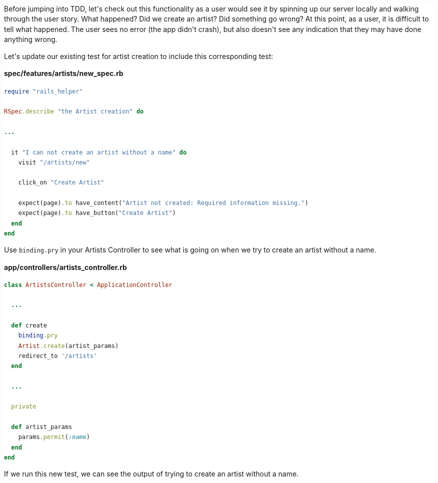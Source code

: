 Before jumping into TDD, let's check out this functionality as a user would see it by spinning up our server locally and walking through the user story. What happened? Did we create an artist? Did something go wrong? At this point, as a user, it is difficult to tell what happened. The user sees no error (the app didn't crash), but also doesn't see any indication that they may have done anything wrong.

Let's update our existing test for artist creation to include this corresponding test:

**spec/features/artists/new_spec.rb**

```ruby
require "rails_helper"

RSpec.describe "the Artist creation" do
	
...

  it "I can not create an artist without a name" do
    visit "/artists/new"

    click_on "Create Artist"

    expect(page).to have_content("Artist not created: Required information missing.")
    expect(page).to have_button("Create Artist")
  end
end
```

Use `binding.pry` in your Artists Controller to see what is going on when we try to create an artist without a name.

**app/controllers/artists_controller.rb**

```ruby
class ArtistsController < ApplicationController

  ...

  def create
    binding.pry
    Artist.create(artist_params)
    redirect_to '/artists'
  end

  ...

  private

  def artist_params
    params.permit(:name)
  end
end
```

If we run this new test, we can see the output of trying to create an artist without a name.
